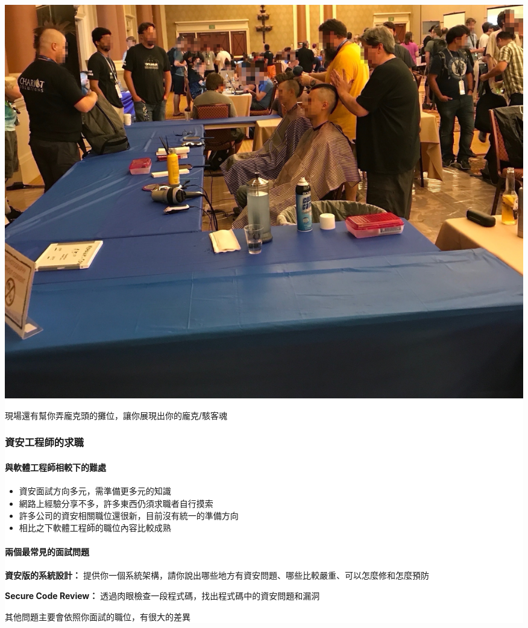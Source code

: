 ![](/media/vince_punk.jpg)

現場還有幫你弄龐克頭的攤位，讓你展現出你的龐克/駭客魂

### 資安工程師的求職

#### 與軟體工程師相較下的難處

- 資安面試方向多元，需準備更多元的知識
- 網路上經驗分享不多，許多東西仍須求職者自行摸索
- 許多公司的資安相關職位還很新，目前沒有統一的準備方向
- 相比之下軟體工程師的職位內容比較成熟

#### 兩個最常見的面試問題

**資安版的系統設計：** 提供你一個系統架構，請你說出哪些地方有資安問題、哪些比較嚴重、可以怎麼修和怎麼預防

**Secure Code Review：** 透過肉眼檢查一段程式碼，找出程式碼中的資安問題和漏洞

其他問題主要會依照你面試的職位，有很大的差異
